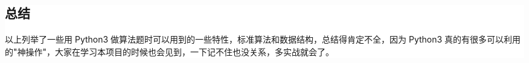 



## 总结

以上列举了一些用 Python3 做算法题时可以用到的一些特性，标准算法和数据结构，总结得肯定不全，因为 Python3 真的有很多可以利用的"神操作"，大家在学习本项目的时候也会见到，一下记不住也没关系，多实战就会了。